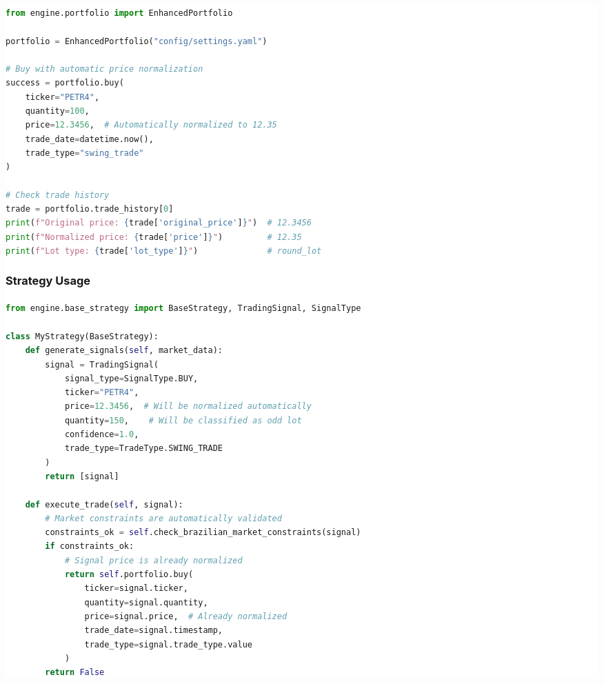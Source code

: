 ```python
from engine.portfolio import EnhancedPortfolio

portfolio = EnhancedPortfolio("config/settings.yaml")

# Buy with automatic price normalization
success = portfolio.buy(
    ticker="PETR4",
    quantity=100,
    price=12.3456,  # Automatically normalized to 12.35
    trade_date=datetime.now(),
    trade_type="swing_trade"
)

# Check trade history
trade = portfolio.trade_history[0]
print(f"Original price: {trade['original_price']}")  # 12.3456
print(f"Normalized price: {trade['price']}")         # 12.35
print(f"Lot type: {trade['lot_type']}")              # round_lot
```

### Strategy Usage

```python
from engine.base_strategy import BaseStrategy, TradingSignal, SignalType

class MyStrategy(BaseStrategy):
    def generate_signals(self, market_data):
        signal = TradingSignal(
            signal_type=SignalType.BUY,
            ticker="PETR4",
            price=12.3456,  # Will be normalized automatically
            quantity=150,    # Will be classified as odd lot
            confidence=1.0,
            trade_type=TradeType.SWING_TRADE
        )
        return [signal]
    
    def execute_trade(self, signal):
        # Market constraints are automatically validated
        constraints_ok = self.check_brazilian_market_constraints(signal)
        if constraints_ok:
            # Signal price is already normalized
            return self.portfolio.buy(
                ticker=signal.ticker,
                quantity=signal.quantity,
                price=signal.price,  # Already normalized
                trade_date=signal.timestamp,
                trade_type=signal.trade_type.value
            )
        return False
```
